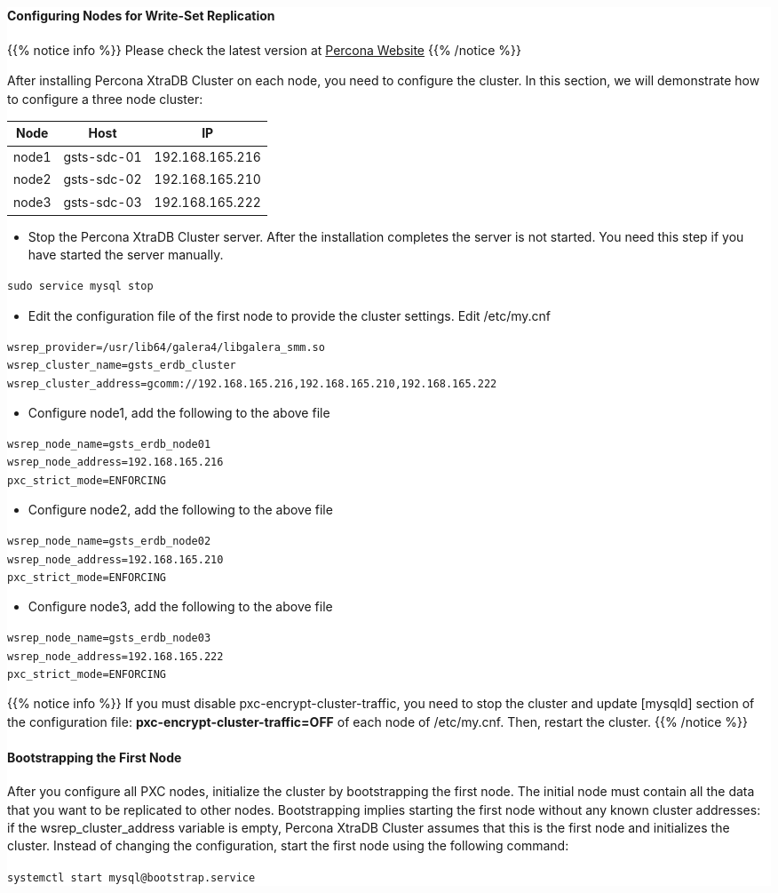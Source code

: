 #### Configuring Nodes for Write-Set Replication
{{% notice info %}}
Please check the latest version at [Percona Website](https://www.percona.com/doc/percona-xtradb-cluster/LATEST/configure.html)
{{% /notice %}}

After installing Percona XtraDB Cluster on each node, you need to configure the cluster. In this section, we will demonstrate how to configure a three node cluster:

|Node|Host|IP|
|----|----|--|
|node1|gsts-sdc-01|192.168.165.216|
|node2|gsts-sdc-02|192.168.165.210|
|node3|gsts-sdc-03|192.168.165.222|

+ Stop the Percona XtraDB Cluster server. After the installation completes the server is not started. You need this step if you have started the server manually.
```
sudo service mysql stop
```
+ Edit the configuration file of the first node to provide the cluster settings. Edit /etc/my.cnf
```
wsrep_provider=/usr/lib64/galera4/libgalera_smm.so
wsrep_cluster_name=gsts_erdb_cluster
wsrep_cluster_address=gcomm://192.168.165.216,192.168.165.210,192.168.165.222
```
+ Configure node1, add the following to the above file
```
wsrep_node_name=gsts_erdb_node01
wsrep_node_address=192.168.165.216
pxc_strict_mode=ENFORCING
```
+ Configure node2, add the following to the above file
```
wsrep_node_name=gsts_erdb_node02
wsrep_node_address=192.168.165.210
pxc_strict_mode=ENFORCING
```
+ Configure node3, add the following to the above file
```
wsrep_node_name=gsts_erdb_node03
wsrep_node_address=192.168.165.222
pxc_strict_mode=ENFORCING
```

{{% notice info %}}
If you must disable pxc-encrypt-cluster-traffic, you need to stop the cluster and update [mysqld] section of the configuration file: **pxc-encrypt-cluster-traffic=OFF** of each node of /etc/my.cnf. Then, restart the cluster.
{{% /notice %}}

#### Bootstrapping the First Node
After you configure all PXC nodes, initialize the cluster by bootstrapping the first node. The initial node must contain all the data that you want to be replicated to other nodes.
Bootstrapping implies starting the first node without any known cluster addresses: if the wsrep_cluster_address variable is empty, Percona XtraDB Cluster assumes that this is the first node and initializes the cluster.
Instead of changing the configuration, start the first node using the following command:
```
systemctl start mysql@bootstrap.service

```
